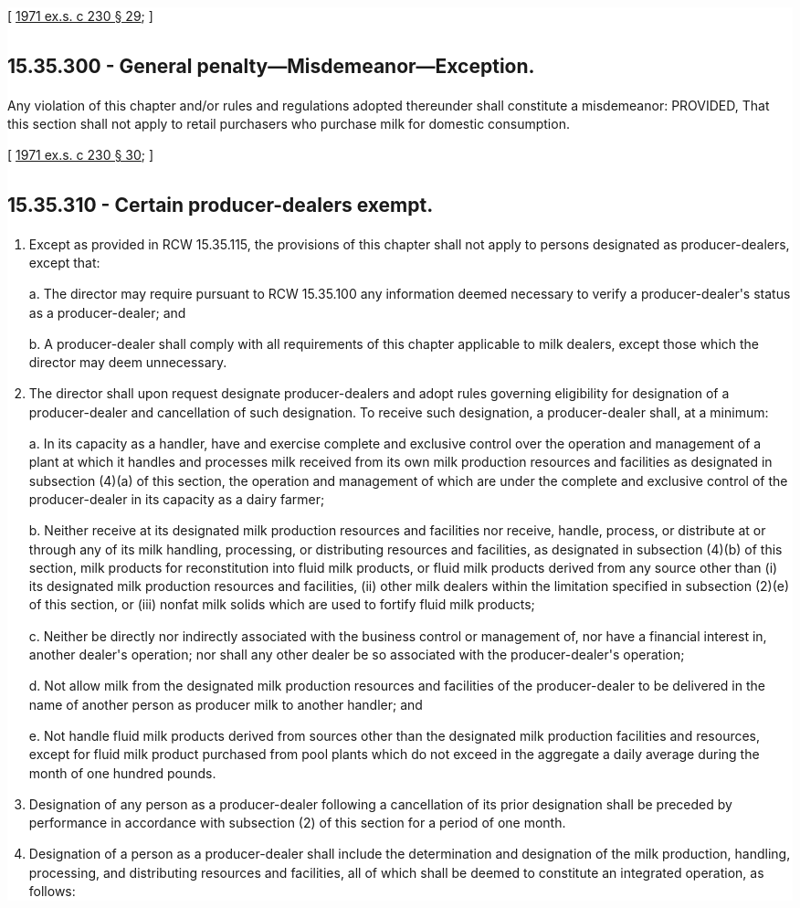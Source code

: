 \[ [1971 ex.s. c 230 § 29](https://leg.wa.gov/CodeReviser/documents/sessionlaw/1971ex1c230.pdf?cite=1971%20ex.s.%20c%20230%20§%2029); \]

## 15.35.300 - General penalty—Misdemeanor—Exception.
Any violation of this chapter and/or rules and regulations adopted thereunder shall constitute a misdemeanor: PROVIDED, That this section shall not apply to retail purchasers who purchase milk for domestic consumption.

\[ [1971 ex.s. c 230 § 30](https://leg.wa.gov/CodeReviser/documents/sessionlaw/1971ex1c230.pdf?cite=1971%20ex.s.%20c%20230%20§%2030); \]

## 15.35.310 - Certain producer-dealers exempt.
1. Except as provided in RCW 15.35.115, the provisions of this chapter shall not apply to persons designated as producer-dealers, except that:

   a. The director may require pursuant to RCW 15.35.100 any information deemed necessary to verify a producer-dealer's status as a producer-dealer; and

   b. A producer-dealer shall comply with all requirements of this chapter applicable to milk dealers, except those which the director may deem unnecessary.

2. The director shall upon request designate producer-dealers and adopt rules governing eligibility for designation of a producer-dealer and cancellation of such designation. To receive such designation, a producer-dealer shall, at a minimum:

   a. In its capacity as a handler, have and exercise complete and exclusive control over the operation and management of a plant at which it handles and processes milk received from its own milk production resources and facilities as designated in subsection (4)(a) of this section, the operation and management of which are under the complete and exclusive control of the producer-dealer in its capacity as a dairy farmer;

   b. Neither receive at its designated milk production resources and facilities nor receive, handle, process, or distribute at or through any of its milk handling, processing, or distributing resources and facilities, as designated in subsection (4)(b) of this section, milk products for reconstitution into fluid milk products, or fluid milk products derived from any source other than (i) its designated milk production resources and facilities, (ii) other milk dealers within the limitation specified in subsection (2)(e) of this section, or (iii) nonfat milk solids which are used to fortify fluid milk products;

   c. Neither be directly nor indirectly associated with the business control or management of, nor have a financial interest in, another dealer's operation; nor shall any other dealer be so associated with the producer-dealer's operation;

   d. Not allow milk from the designated milk production resources and facilities of the producer-dealer to be delivered in the name of another person as producer milk to another handler; and

   e. Not handle fluid milk products derived from sources other than the designated milk production facilities and resources, except for fluid milk product purchased from pool plants which do not exceed in the aggregate a daily average during the month of one hundred pounds.

3. Designation of any person as a producer-dealer following a cancellation of its prior designation shall be preceded by performance in accordance with subsection (2) of this section for a period of one month.

4. Designation of a person as a producer-dealer shall include the determination and designation of the milk production, handling, processing, and distributing resources and facilities, all of which shall be deemed to constitute an integrated operation, as follows:
